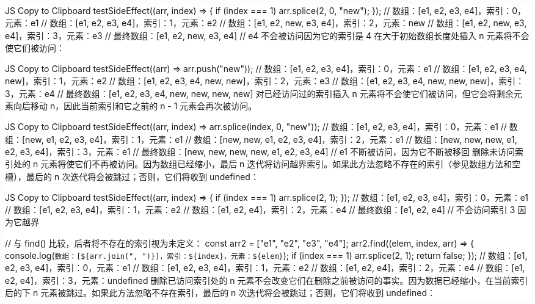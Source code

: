 JS
Copy to Clipboard
testSideEffect((arr, index) => {
  if (index === 1) arr.splice(2, 0, "new");
});
// 数组：[e1, e2, e3, e4]，索引：0，元素：e1
// 数组：[e1, e2, e3, e4]，索引：1，元素：e2
// 数组：[e1, e2, new, e3, e4]，索引：2，元素：new
// 数组：[e1, e2, new, e3, e4]，索引：3，元素：e3
// 最终数组：[e1, e2, new, e3, e4]
// e4 不会被访问因为它的索引是 4
在大于初始数组长度处插入 n 元素将不会使它们被访问：

JS
Copy to Clipboard
testSideEffect((arr) => arr.push("new"));
// 数组：[e1, e2, e3, e4]，索引：0，元素：e1
// 数组：[e1, e2, e3, e4, new]，索引：1，元素：e2
// 数组：[e1, e2, e3, e4, new, new]，索引：2，元素：e3
// 数组：[e1, e2, e3, e4, new, new, new]，索引：3，元素：e4
// 最终数组：[e1, e2, e3, e4, new, new, new, new]
对已经访问过的索引插入 n 元素将不会使它们被访问，但它会将剩余元素向后移动 n，因此当前索引和它之前的 n - 1 元素会再次被访问。

JS
Copy to Clipboard
testSideEffect((arr, index) => arr.splice(index, 0, "new"));
// 数组：[e1, e2, e3, e4]，索引：0，元素：e1
// 数组：[new, e1, e2, e3, e4]，索引：1，元素：e1
// 数组：[new, new, e1, e2, e3, e4]，索引：2，元素：e1
// 数组：[new, new, new, e1, e2, e3, e4]，索引：3，元素：e1
// 最终数组：[new, new, new, new, e1, e2, e3, e4]
// e1 不断被访问，因为它不断被移回
删除未访问索引处的 n 元素将使它们不再被访问。因为数组已经缩小，最后 n 迭代将访问越界索引。如果此方法忽略不存在的索引（参见数组方法和空槽），最后的 n 次迭代将会被跳过；否则，它们将收到 undefined：

JS
Copy to Clipboard
testSideEffect((arr, index) => {
  if (index === 1) arr.splice(2, 1);
});
// 数组：[e1, e2, e3, e4]，索引：0，元素：e1
// 数组：[e1, e2, e3, e4]，索引：1，元素：e2
// 数组：[e1, e2, e4]，索引：2，元素：e4
// 最终数组：[e1, e2, e4]
// 不会访问索引 3 因为它越界

// 与 find() 比较，后者将不存在的索引视为未定义：
const arr2 = ["e1", "e2", "e3", "e4"];
arr2.find((elem, index, arr) => {
  console.log(`数组：[${arr.join(", ")}]，索引：${index}，元素：${elem}`);
  if (index === 1) arr.splice(2, 1);
  return false;
});
// 数组：[e1, e2, e3, e4]，索引：0，元素：e1
// 数组：[e1, e2, e3, e4]，索引：1，元素：e2
// 数组：[e1, e2, e4]，索引：2，元素：e4
// 数组：[e1, e2, e4]，索引：3，元素：undefined
删除已访问索引处的 n 元素不会改变它们在删除之前被访问的事实。因为数据已经缩小，在当前索引后的下 n 元素被跳过。如果此方法忽略不存在索引，最后的 n 次迭代将会被跳过；否则，它们将收到 undefined：
